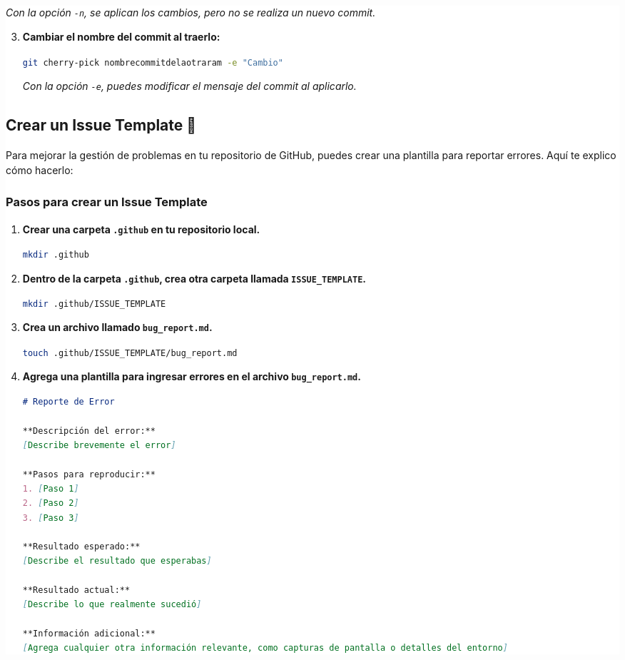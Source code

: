    *Con la opción `-n`, se aplican los cambios, pero no se realiza un nuevo commit.*

3. **Cambiar el nombre del commit al traerlo:**

   ```bash
   git cherry-pick nombrecommitdelaotraram -e "Cambio"
   ```

   *Con la opción `-e`, puedes modificar el mensaje del commit al aplicarlo.*

## Crear un Issue Template 📝

Para mejorar la gestión de problemas en tu repositorio de GitHub, puedes crear una plantilla para reportar errores. Aquí te explico cómo hacerlo:

### Pasos para crear un Issue Template

1. **Crear una carpeta `.github` en tu repositorio local.**

   ```bash
   mkdir .github
   ```

2. **Dentro de la carpeta `.github`, crea otra carpeta llamada `ISSUE_TEMPLATE`.**

   ```bash
   mkdir .github/ISSUE_TEMPLATE
   ```

3. **Crea un archivo llamado `bug_report.md`.**

   ```bash
   touch .github/ISSUE_TEMPLATE/bug_report.md
   ```

4. **Agrega una plantilla para ingresar errores en el archivo `bug_report.md`.**

   ```markdown
   # Reporte de Error

   **Descripción del error:**
   [Describe brevemente el error]

   **Pasos para reproducir:**
   1. [Paso 1]
   2. [Paso 2]
   3. [Paso 3]

   **Resultado esperado:**
   [Describe el resultado que esperabas]

   **Resultado actual:**
   [Describe lo que realmente sucedió]

   **Información adicional:**
   [Agrega cualquier otra información relevante, como capturas de pantalla o detalles del entorno]
   ```
